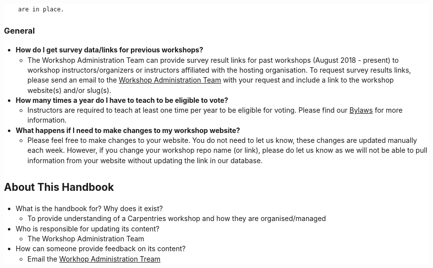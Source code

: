         are in place.

### General

-   **How do I get survey data/links for previous workshops?**
    -   The Workshop Administration Team can provide survey result links
        for past workshops (August 2018 - present) to workshop
        instructors/organizers or instructors affiliated with the
        hosting organisation. To request survey results links, please
        send an email to the [Workshop Administration
        Team](mailto:workshops@carpentries.org) with your request and
        include a link to the workshop website(s) and/or slug(s).
-   **How many times a year do I have to teach to be eligible to vote?**
    -   Instructors are required to teach at least one time per year to
        be eligible for voting. Please find our
        [Bylaws](https://docs.carpentries.org/topic_folders/governance/bylaws.html#individual-voting-membership)
        for more information.
-   **What happens if I need to make changes to my workshop website?**
    -   Please feel free to make changes to your website. You do not
        need to let us know, these changes are updated manually each
        week. However, if you change your workshop repo name (or link),
        please do let us know as we will not be able to pull information
        from your website without updating the link in our database.

## About This Handbook


-   What is the handbook for? Why does it exist?
    -   To provide understanding of a Carpentries workshop and how they
        are organised/managed
-   Who is responsible for updating its content?
    -   The Workshop Administration Team
-   How can someone provide feedback on its content?
    -   Email the [Workhop Administration
        Tream](mailto:workshops@carpentries.org)
